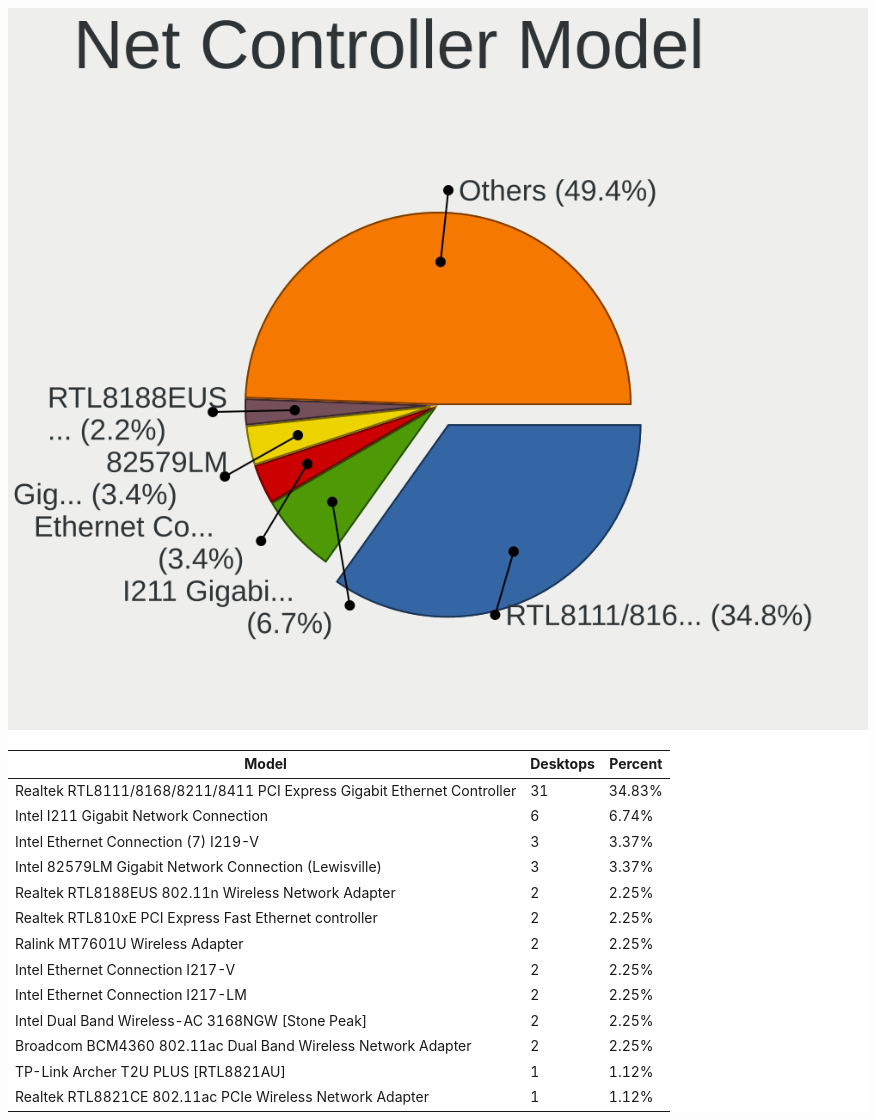 ![Net Controller Model](./images/pie_chart_bsd/net_model.svg)


| Model                                                                          | Desktops | Percent |
|--------------------------------------------------------------------------------|----------|---------|
| Realtek RTL8111/8168/8211/8411 PCI Express Gigabit Ethernet Controller         | 31       | 34.83%  |
| Intel I211 Gigabit Network Connection                                          | 6        | 6.74%   |
| Intel Ethernet Connection (7) I219-V                                           | 3        | 3.37%   |
| Intel 82579LM Gigabit Network Connection (Lewisville)                          | 3        | 3.37%   |
| Realtek RTL8188EUS 802.11n Wireless Network Adapter                            | 2        | 2.25%   |
| Realtek RTL810xE PCI Express Fast Ethernet controller                          | 2        | 2.25%   |
| Ralink MT7601U Wireless Adapter                                                | 2        | 2.25%   |
| Intel Ethernet Connection I217-V                                               | 2        | 2.25%   |
| Intel Ethernet Connection I217-LM                                              | 2        | 2.25%   |
| Intel Dual Band Wireless-AC 3168NGW [Stone Peak]                               | 2        | 2.25%   |
| Broadcom BCM4360 802.11ac Dual Band Wireless Network Adapter                   | 2        | 2.25%   |
| TP-Link Archer T2U PLUS [RTL8821AU]                                            | 1        | 1.12%   |
| Realtek RTL8821CE 802.11ac PCIe Wireless Network Adapter                       | 1        | 1.12%   |